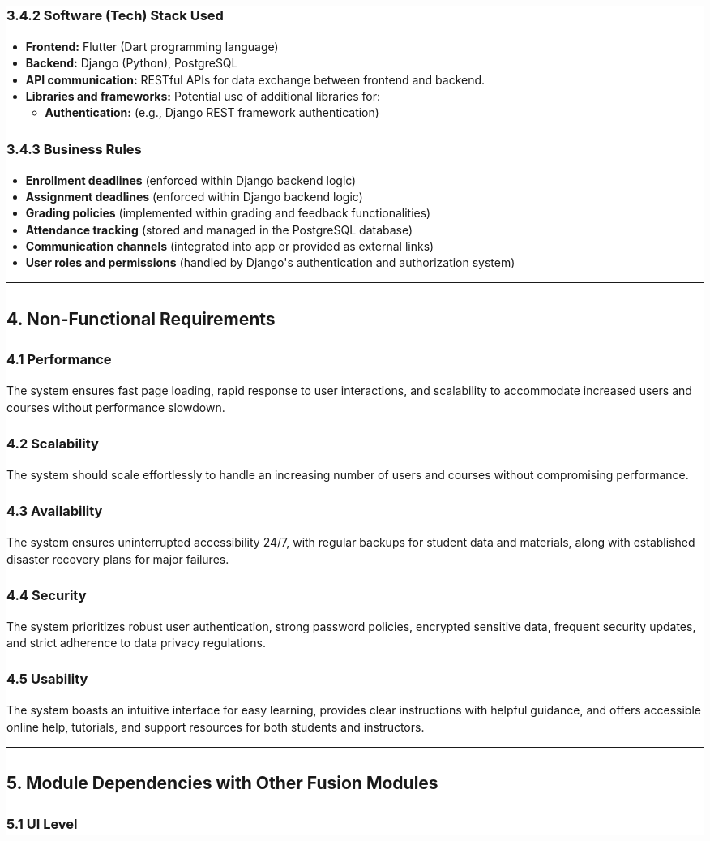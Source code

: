 ### 3.4.2 Software (Tech) Stack Used

- **Frontend:** Flutter (Dart programming language)
- **Backend:** Django (Python), PostgreSQL
- **API communication:** RESTful APIs for data exchange between frontend and backend.
- **Libraries and frameworks:** Potential use of additional libraries for:
  - **Authentication:** (e.g., Django REST framework authentication)

### 3.4.3 Business Rules

- **Enrollment deadlines** (enforced within Django backend logic)
- **Assignment deadlines** (enforced within Django backend logic)
- **Grading policies** (implemented within grading and feedback functionalities)
- **Attendance tracking** (stored and managed in the PostgreSQL database)
- **Communication channels** (integrated into app or provided as external links)
- **User roles and permissions** (handled by Django's authentication and authorization system)

---

## 4. Non-Functional Requirements

### 4.1 Performance

The system ensures fast page loading, rapid response to user interactions, and scalability to accommodate increased users and courses without performance slowdown.

### 4.2 Scalability

The system should scale effortlessly to handle an increasing number of users and courses without compromising performance.

### 4.3 Availability

The system ensures uninterrupted accessibility 24/7, with regular backups for student data and materials, along with established disaster recovery plans for major failures.

### 4.4 Security

The system prioritizes robust user authentication, strong password policies, encrypted sensitive data, frequent security updates, and strict adherence to data privacy regulations.

### 4.5 Usability

The system boasts an intuitive interface for easy learning, provides clear instructions with helpful guidance, and offers accessible online help, tutorials, and support resources for both students and instructors.

---

## 5. Module Dependencies with Other Fusion Modules

### 5.1 UI Level
